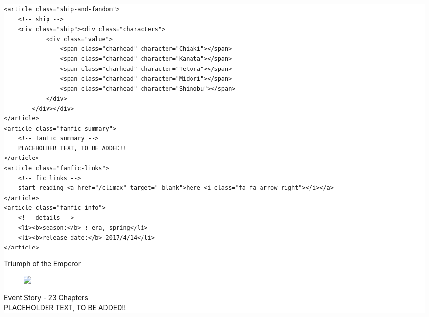     <article class="ship-and-fandom">
        <!-- ship -->
        <div class="ship"><div class="characters">
                <div class="value">
                    <span class="charhead" character="Chiaki"></span>
                    <span class="charhead" character="Kanata"></span>
                    <span class="charhead" character="Tetora"></span>
                    <span class="charhead" character="Midori"></span>
                    <span class="charhead" character="Shinobu"></span>
                </div>
            </div></div>
    </article>
    <article class="fanfic-summary">
        <!-- fanfic summary -->
        PLACEHOLDER TEXT, TO BE ADDED!!         
    </article>
    <article class="fanfic-links">
        <!-- fic links -->
        start reading <a href="/climax" target="_blank">here <i class="fa fa-arrow-right"></i></a>
    </article>
    <article class="fanfic-info">
        <!-- details -->
        <li><b>season:</b> ! era, spring</li>
        <li><b>release date:</b> 2017/4/14</li>
    </article>
</section>



<section class="fanfic-box tetora1 midori1 shinobu1 chiaki1 kanata1 recommended">
    <article class="upper-section">
        <article class="title-top">
            <!-- fanfic title -->
            <div class="title">
                <a target="_blank" href="">Triumph of the Emperor</a>
            </div>
        </article>
        <figure class="fanfic-image">
            <!-- fanfic image -->
            <img src="https://static.wikia.nocookie.net/ensemble-stars/images/6/66/Baton_Pass%21_Repayment_Festival_of_Tears_and_Bonds_Banner.png"  class="fanfic-image">
        </figure>
        <article class="title-author">
            <!-- fanfic author -->
            <div class="author">Event Story - 23 Chapters</div>
        </article>
    </article>    
    <article class="ship-and-fandom">
        <!-- ship -->
        <div class="ship"><div class="characters">
                <div class="value">
                    <span class="charhead" character="Chiaki"></span>
                    <span class="charhead" character="Kanata"></span>
                    <span class="charhead" character="Tetora"></span>
                    <span class="charhead" character="Midori"></span>
                    <span class="charhead" character="Shinobu"></span>
                </div>
            </div></div>
    </article>
    <article class="fanfic-summary">
        <!-- fanfic summary -->
        PLACEHOLDER TEXT, TO BE ADDED!!         
    </article>
    <article class="fanfic-links">
        <!-- fic links -->
